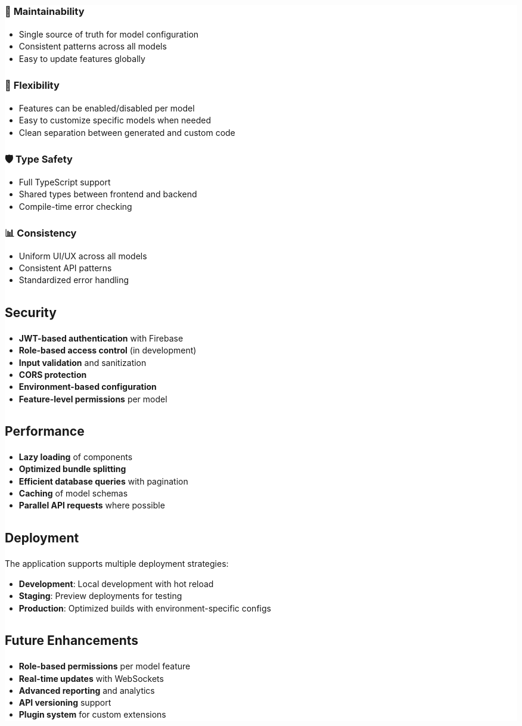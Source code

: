 ### 🔧 **Maintainability**
- Single source of truth for model configuration
- Consistent patterns across all models
- Easy to update features globally

### 🎯 **Flexibility**
- Features can be enabled/disabled per model
- Easy to customize specific models when needed
- Clean separation between generated and custom code

### 🛡️ **Type Safety**
- Full TypeScript support
- Shared types between frontend and backend
- Compile-time error checking

### 📊 **Consistency**
- Uniform UI/UX across all models
- Consistent API patterns
- Standardized error handling

## Security

- **JWT-based authentication** with Firebase
- **Role-based access control** (in development)
- **Input validation** and sanitization
- **CORS protection**
- **Environment-based configuration**
- **Feature-level permissions** per model

## Performance

- **Lazy loading** of components
- **Optimized bundle splitting**
- **Efficient database queries** with pagination
- **Caching** of model schemas
- **Parallel API requests** where possible

## Deployment

The application supports multiple deployment strategies:
- **Development**: Local development with hot reload
- **Staging**: Preview deployments for testing
- **Production**: Optimized builds with environment-specific configs

## Future Enhancements

- **Role-based permissions** per model feature
- **Real-time updates** with WebSockets
- **Advanced reporting** and analytics
- **API versioning** support
- **Plugin system** for custom extensions 